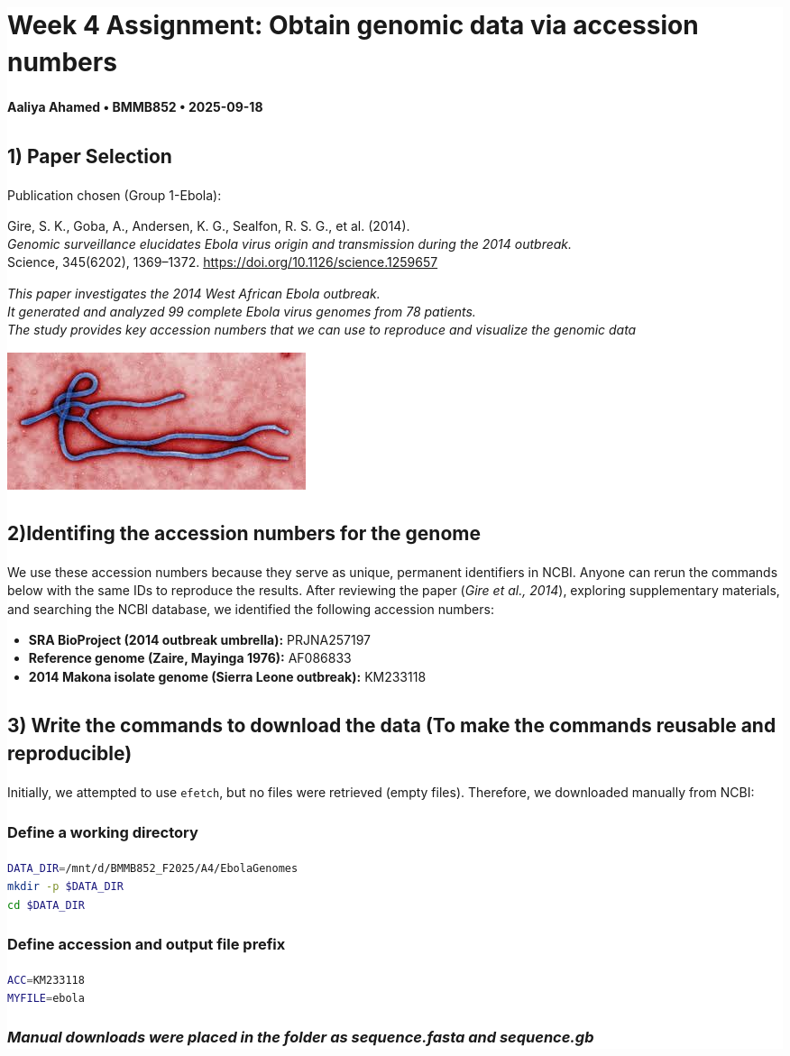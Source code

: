 # Week 4 Assignment:  Obtain genomic data via accession numbers 
#### Aaliya Ahamed • BMMB852 • 2025-09-18

## 1) Paper Selection
Publication chosen (Group 1-Ebola):

Gire, S. K., Goba, A., Andersen, K. G., Sealfon, R. S. G., et al. (2014).  
*Genomic surveillance elucidates Ebola virus origin and transmission during the 2014 outbreak.*  
Science, 345(6202), 1369–1372. https://doi.org/10.1126/science.1259657

_This paper investigates the 2014 West African Ebola outbreak.  
It generated and analyzed 99 complete Ebola virus genomes from 78 patients.  
The study provides key accession numbers that we can use to reproduce and visualize the genomic data_


![Ebola virus illustration](images/image-3.png)
## 2)Identifing the accession numbers for the genome 

We use these accession numbers because they serve as unique, permanent identifiers in NCBI. Anyone can rerun the commands below with the same IDs to reproduce the results.
After reviewing the paper (*Gire et al., 2014*), exploring supplementary materials, and searching the NCBI database, we identified the following accession numbers:

- **SRA BioProject (2014 outbreak umbrella):** PRJNA257197  
- **Reference genome (Zaire, Mayinga 1976):** AF086833  
- **2014 Makona isolate genome (Sierra Leone outbreak):** KM233118  

## 3) Write the commands to download the data (To make the commands reusable and reproducible)

Initially, we attempted to use `efetch`, but no files were retrieved (empty files). Therefore, we downloaded manually from NCBI:

### Define a working directory 
```bash
DATA_DIR=/mnt/d/BMMB852_F2025/A4/EbolaGenomes
mkdir -p $DATA_DIR
cd $DATA_DIR
```
### Define accession and output file prefix
```bash
ACC=KM233118
MYFILE=ebola  
```
### _Manual downloads were placed in the folder as sequence.fasta and sequence.gb_
